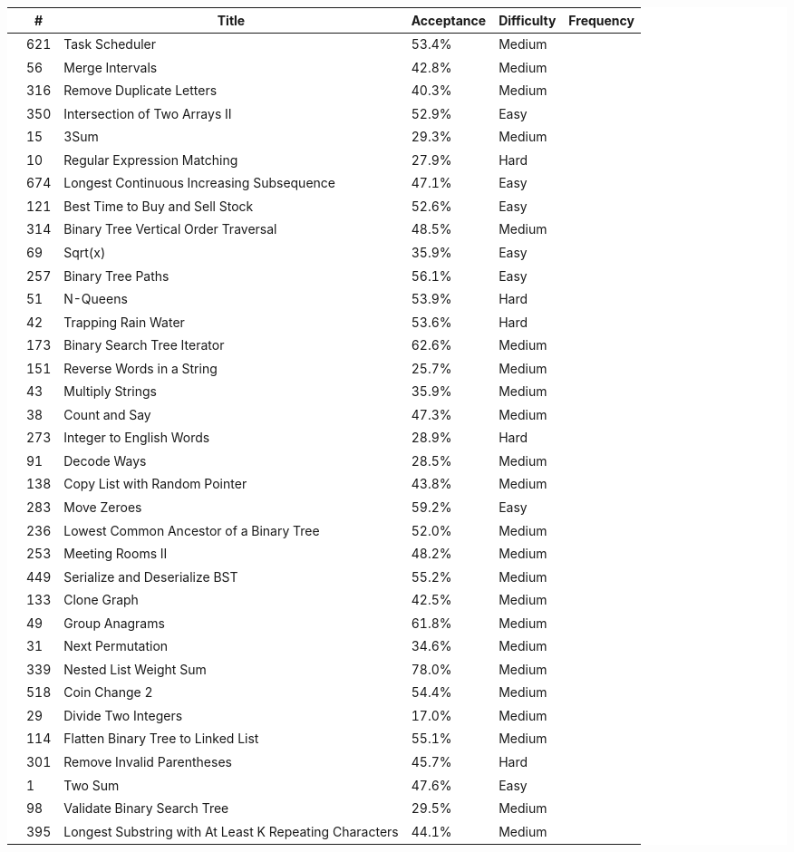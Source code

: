 


|   | #    | Title                                                              | Acceptance | Difficulty | Frequency |
|---|------|--------------------------------------------------------------------|------------|------------|-----------|
|   | 621  | Task Scheduler                                                     | 53.4%      | Medium     |           |
|   | 56   | Merge Intervals                                                    | 42.8%      | Medium     |           |
|   | 316  | Remove Duplicate Letters                                           | 40.3%      | Medium     |           |
|   | 350  | Intersection of Two Arrays II                                      | 52.9%      | Easy       |           |
|   | 15   | 3Sum                                                               | 29.3%      | Medium     |           |
|   | 10   | Regular Expression Matching                                        | 27.9%      | Hard       |           |
|   | 674  | Longest Continuous Increasing Subsequence                          | 47.1%      | Easy       |           |
|   | 121  | Best Time to Buy and Sell Stock                                    | 52.6%      | Easy       |           |
|   | 314  | Binary Tree Vertical Order Traversal                               | 48.5%      | Medium     |           |
|   | 69   | Sqrt(x)                                                            | 35.9%      | Easy       |           |
|   | 257  | Binary Tree Paths                                                  | 56.1%      | Easy       |           |
|   | 51   | N-Queens                                                           | 53.9%      | Hard       |           |
|   | 42   | Trapping Rain Water                                                | 53.6%      | Hard       |           |
|   | 173  | Binary Search Tree Iterator                                        | 62.6%      | Medium     |           |
|   | 151  | Reverse Words in a String                                          | 25.7%      | Medium     |           |
|   | 43   | Multiply Strings                                                   | 35.9%      | Medium     |           |
|   | 38   | Count and Say                                                      | 47.3%      | Medium     |           |
|   | 273  | Integer to English Words                                           | 28.9%      | Hard       |           |
|   | 91   | Decode Ways                                                        | 28.5%      | Medium     |           |
|   | 138  | Copy List with Random Pointer                                      | 43.8%      | Medium     |           |
|   | 283  | Move Zeroes                                                        | 59.2%      | Easy       |           |
|   | 236  | Lowest Common Ancestor of a Binary Tree                            | 52.0%      | Medium     |           |
|   | 253  | Meeting Rooms II                                                   | 48.2%      | Medium     |           |
|   | 449  | Serialize and Deserialize BST                                      | 55.2%      | Medium     |           |
|   | 133  | Clone Graph                                                        | 42.5%      | Medium     |           |
|   | 49   | Group Anagrams                                                     | 61.8%      | Medium     |           |
|   | 31   | Next Permutation                                                   | 34.6%      | Medium     |           |
|   | 339  | Nested List Weight Sum                                             | 78.0%      | Medium     |           |
|   | 518  | Coin Change 2                                                      | 54.4%      | Medium     |           |
|   | 29   | Divide Two Integers                                                | 17.0%      | Medium     |           |
|   | 114  | Flatten Binary Tree to Linked List                                 | 55.1%      | Medium     |           |
|   | 301  | Remove Invalid Parentheses                                         | 45.7%      | Hard       |           |
|   | 1    | Two Sum                                                            | 47.6%      | Easy       |           |
|   | 98   | Validate Binary Search Tree                                        | 29.5%      | Medium     |           |
|   | 395  | Longest Substring with At Least K Repeating Characters             | 44.1%      | Medium     |           |